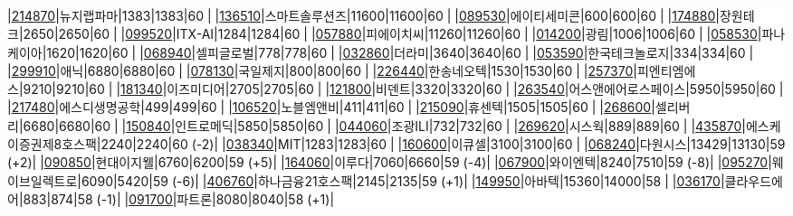 |[214870](https://finance.daum.net/quotes/A214870)|뉴지랩파마|1383|1383|60 |
|[136510](https://finance.daum.net/quotes/A136510)|스마트솔루션즈|11600|11600|60 |
|[089530](https://finance.daum.net/quotes/A089530)|에이티세미콘|600|600|60 |
|[174880](https://finance.daum.net/quotes/A174880)|장원테크|2650|2650|60 |
|[099520](https://finance.daum.net/quotes/A099520)|ITX-AI|1284|1284|60 |
|[057880](https://finance.daum.net/quotes/A057880)|피에이치씨|11260|11260|60 |
|[014200](https://finance.daum.net/quotes/A014200)|광림|1006|1006|60 |
|[058530](https://finance.daum.net/quotes/A058530)|파나케이아|1620|1620|60 |
|[068940](https://finance.daum.net/quotes/A068940)|셀피글로벌|778|778|60 |
|[032860](https://finance.daum.net/quotes/A032860)|더라미|3640|3640|60 |
|[053590](https://finance.daum.net/quotes/A053590)|한국테크놀로지|334|334|60 |
|[299910](https://finance.daum.net/quotes/A299910)|애닉|6880|6880|60 |
|[078130](https://finance.daum.net/quotes/A078130)|국일제지|800|800|60 |
|[226440](https://finance.daum.net/quotes/A226440)|한송네오텍|1530|1530|60 |
|[257370](https://finance.daum.net/quotes/A257370)|피엔티엠에스|9210|9210|60 |
|[181340](https://finance.daum.net/quotes/A181340)|이즈미디어|2705|2705|60 |
|[121800](https://finance.daum.net/quotes/A121800)|비덴트|3320|3320|60 |
|[263540](https://finance.daum.net/quotes/A263540)|어스앤에어로스페이스|5950|5950|60 |
|[217480](https://finance.daum.net/quotes/A217480)|에스디생명공학|499|499|60 |
|[106520](https://finance.daum.net/quotes/A106520)|노블엠앤비|411|411|60 |
|[215090](https://finance.daum.net/quotes/A215090)|휴센텍|1505|1505|60 |
|[268600](https://finance.daum.net/quotes/A268600)|셀리버리|6680|6680|60 |
|[150840](https://finance.daum.net/quotes/A150840)|인트로메딕|5850|5850|60 |
|[044060](https://finance.daum.net/quotes/A044060)|조광ILI|732|732|60 |
|[269620](https://finance.daum.net/quotes/A269620)|시스웍|889|889|60 |
|[435870](https://finance.daum.net/quotes/A435870)|에스케이증권제8호스팩|2240|2240|60 (-2)|
|[038340](https://finance.daum.net/quotes/A038340)|MIT|1283|1283|60 |
|[160600](https://finance.daum.net/quotes/A160600)|이큐셀|3100|3100|60 |
|[068240](https://finance.daum.net/quotes/A068240)|다원시스|13429|13130|59 (+2)|
|[090850](https://finance.daum.net/quotes/A090850)|현대이지웰|6760|6200|59 (+5)|
|[164060](https://finance.daum.net/quotes/A164060)|이루다|7060|6660|59 (-4)|
|[067900](https://finance.daum.net/quotes/A067900)|와이엔텍|8240|7510|59 (-8)|
|[095270](https://finance.daum.net/quotes/A095270)|웨이브일렉트로|6090|5420|59 (-6)|
|[406760](https://finance.daum.net/quotes/A406760)|하나금융21호스팩|2145|2135|59 (+1)|
|[149950](https://finance.daum.net/quotes/A149950)|아바텍|15360|14000|58 |
|[036170](https://finance.daum.net/quotes/A036170)|클라우드에어|883|874|58 (-1)|
|[091700](https://finance.daum.net/quotes/A091700)|파트론|8080|8040|58 (+1)|